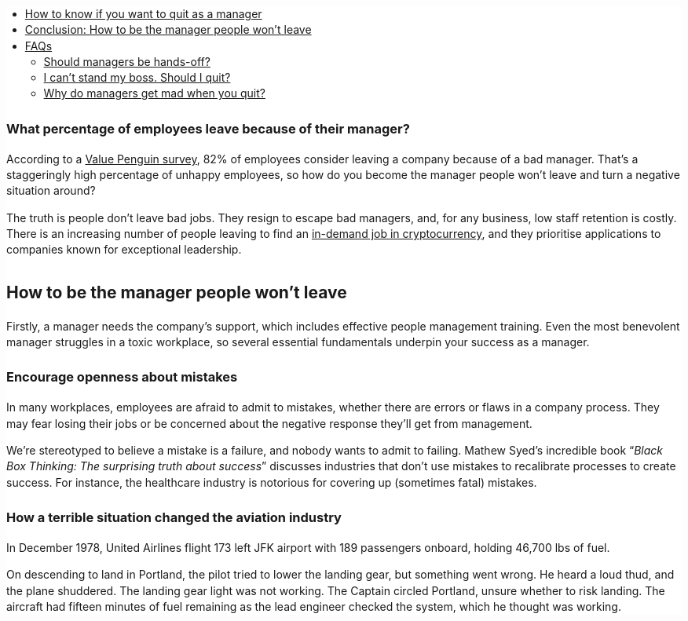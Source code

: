   - [How to know if you want to quit as a manager](https://cbrecruitment.com/be-the-manager-people-wont-leave/#How_to_know_if_you_want_to_quit_as_a_manager "How to know if you want to quit as a manager")
- [Conclusion: How to be the manager people won’t leave](https://cbrecruitment.com/be-the-manager-people-wont-leave/#Conclusion_How_to_be_the_manager_people_wont_leave "Conclusion: How to be the manager people won’t leave")
- [FAQs](https://cbrecruitment.com/be-the-manager-people-wont-leave/#FAQs "FAQs")
  - [Should managers be hands-off?](https://cbrecruitment.com/be-the-manager-people-wont-leave/#Should_managers_be_hands-off "Should managers be hands-off?")
  - [I can’t stand my boss. Should I quit?](https://cbrecruitment.com/be-the-manager-people-wont-leave/#I_cant_stand_my_boss_Should_I_quit "I can’t stand my boss. Should I quit?")
  - [Why do managers get mad when you quit?](https://cbrecruitment.com/be-the-manager-people-wont-leave/#Why_do_managers_get_mad_when_you_quit "Why do managers get mad when you quit?")

### What percentage of employees leave because of their manager?

According to a  [Value Penguin survey](https://www.valuepenguin.com/news/majority-workers-would-leave-job-becuase-of-manager), 82% of employees consider leaving a company because of a bad manager. That’s a staggeringly high percentage of unhappy employees, so how do you become the manager people won’t leave and turn a negative situation around?

The truth is people don’t leave bad jobs. They resign to escape bad managers, and, for any business, low staff retention is costly. There is an increasing number of people leaving to find an  [in-demand job in cryptocurrency](https://cbrecruitment.com/5-most-in-demand-cryptocurrency-jobs/), and they prioritise applications to companies known for exceptional leadership.

## How to be the manager people won’t leave

Firstly, a manager needs the company’s support, which includes effective people management training. Even the most benevolent manager struggles in a toxic workplace, so several essential fundamentals underpin your success as a manager.

### Encourage openness about mistakes

In many workplaces, employees are afraid to admit to mistakes, whether there are errors or flaws in a company process. They may fear losing their jobs or be concerned about the negative response they’ll get from management.

We’re stereotyped to believe a mistake is a failure, and nobody wants to admit to failing. Mathew Syed’s incredible book “_Black Box Thinking: The surprising truth about success_” discusses industries that don’t use mistakes to recalibrate processes to create success. For instance, the healthcare industry is notorious for covering up (sometimes fatal) mistakes.

### How a terrible situation changed the aviation industry

In December 1978, United Airlines flight 173 left JFK airport with 189 passengers onboard, holding 46,700 lbs of fuel.

On descending to land in Portland, the pilot tried to lower the landing gear, but something went wrong. He heard a loud thud, and the plane shuddered. The landing gear light was not working. The Captain circled Portland, unsure whether to risk landing. The aircraft had fifteen minutes of fuel remaining as the lead engineer checked the system, which he thought was working.
